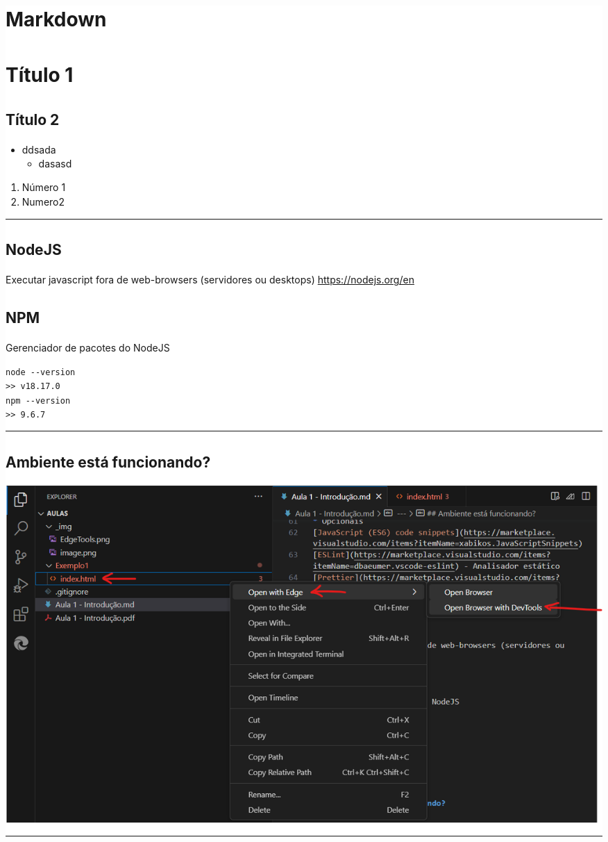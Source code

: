 
# Markdown
# Título 1
## Título 2
* ddsada
  * dasasd

1. Número 1
1. Numero2



---
## NodeJS
Executar javascript fora de web-browsers (servidores ou desktops)
https://nodejs.org/en


## NPM
Gerenciador de pacotes do NodeJS
```
node --version
>> v18.17.0
npm --version
>> 9.6.7
```

---
## Ambiente está funcionando?
![Alt text](_img/LivePreview.png)

---